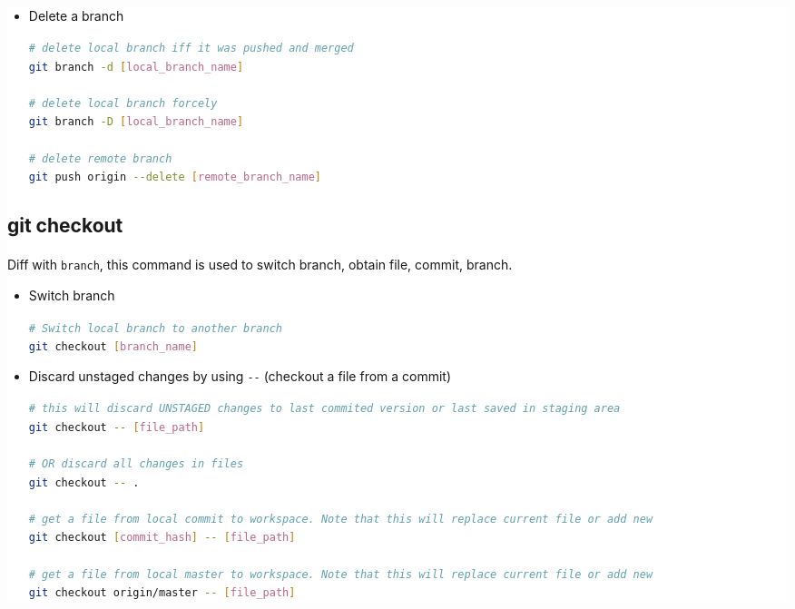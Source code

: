 - Delete a branch

	```bash
	# delete local branch iff it was pushed and merged
	git branch -d [local_branch_name]

	# delete local branch forcely
	git branch -D [local_branch_name]

	# delete remote branch
	git push origin --delete [remote_branch_name]
	```


## git checkout

Diff with `branch`, this command is used to switch branch, obtain file, commit, branch.

- Switch branch

	```bash
	# Switch local branch to another branch
	git checkout [branch_name]
	```

- Discard unstaged changes by using `--` (checkout a file from a commit)

	```bash
	# this will discard UNSTAGED changes to last commited version or last saved in staging area
	git checkout -- [file_path]

	# OR discard all changes in files
	git checkout -- .

	# get a file from local commit to workspace. Note that this will replace current file or add new
	git checkout [commit_hash] -- [file_path]

	# get a file from local master to workspace. Note that this will replace current file or add new
	git checkout origin/master -- [file_path]
	```
